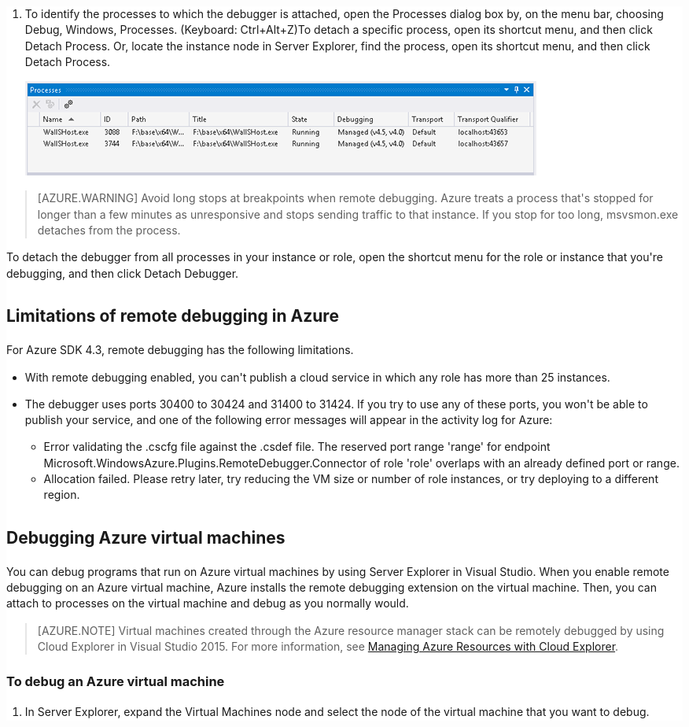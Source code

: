 1. To identify the processes to which the debugger is attached, open the Processes dialog box by, on the menu bar, choosing Debug, Windows, Processes. (Keyboard: Ctrl+Alt+Z)To detach a specific process, open its shortcut menu, and then click Detach Process. Or, locate the instance node in Server Explorer, find the process, open its shortcut menu, and then click Detach Process.

    ![Debug Processes](./media/vs-azure-tools-debug-cloud-services-virtual-machines/IC690787.gif)

>[AZURE.WARNING] Avoid long stops at breakpoints when remote debugging. Azure treats a process that's stopped for longer than a few minutes as unresponsive and stops sending traffic to that instance. If you stop for too long, msvsmon.exe detaches from the process.

To detach the debugger from all processes in your instance or role, open the shortcut menu for the role or instance that you're debugging, and then click Detach Debugger.

## Limitations of remote debugging in Azure

For Azure SDK 4.3, remote debugging has the following limitations.

- With remote debugging enabled, you can't publish a cloud service in which any role has more than 25 instances.

- The debugger uses ports 30400 to 30424 and 31400 to 31424. If you try to use any of these ports, you won't be able to publish your service, and one of the following error messages will appear in the activity log for Azure: 

    - Error validating the .cscfg file against the .csdef file. 
    The reserved port range 'range' for endpoint Microsoft.WindowsAzure.Plugins.RemoteDebugger.Connector of role 'role' overlaps with an already defined port or range.
    - Allocation failed. Please retry later, try reducing the VM size or number of role instances, or try deploying to a different region.


## Debugging Azure virtual machines

You can debug programs that run on Azure virtual machines by using Server Explorer in Visual Studio. When you enable remote debugging on an Azure virtual machine, Azure installs the remote debugging extension on the virtual machine. Then, you can attach to processes on the virtual machine and debug as you normally would.

>[AZURE.NOTE] Virtual machines created through the Azure resource manager stack can be remotely debugged by using Cloud Explorer in Visual Studio 2015. For more information, see [Managing Azure Resources with Cloud Explorer](http://go.microsoft.com/fwlink/?LinkId=623031).

### To debug an Azure virtual machine

1. In Server Explorer, expand the Virtual Machines node and select the node of the virtual machine that you want to debug.
